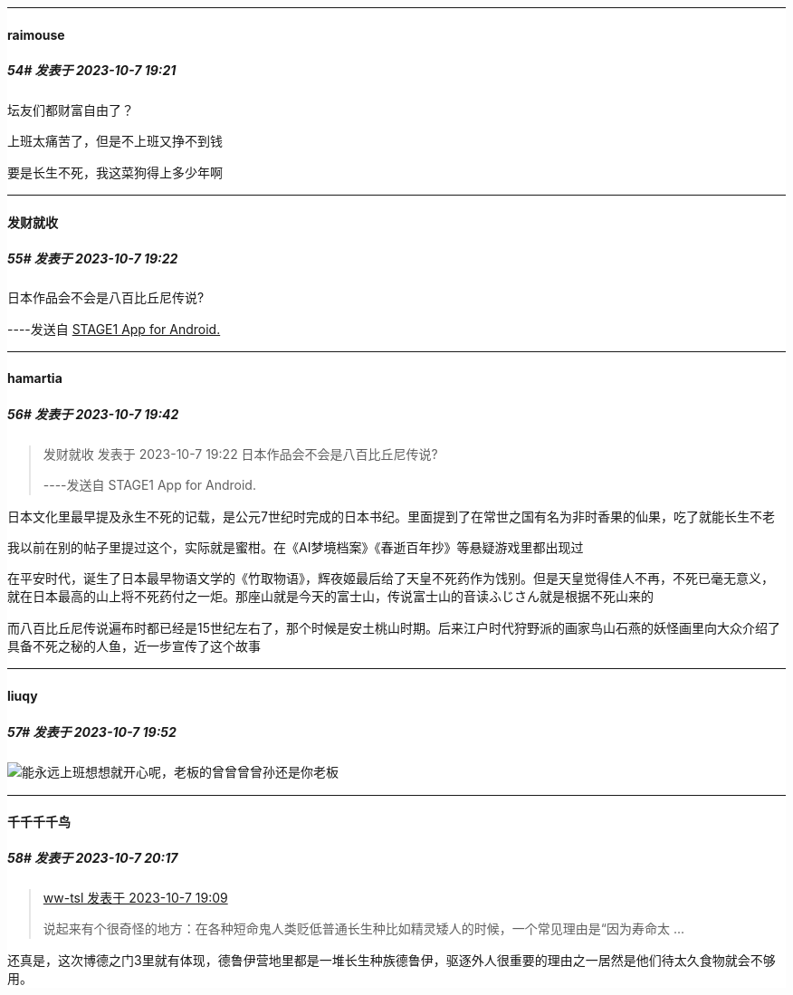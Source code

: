 *****

####  raimouse  
##### 54#       发表于 2023-10-7 19:21

坛友们都财富自由了？

上班太痛苦了，但是不上班又挣不到钱

要是长生不死，我这菜狗得上多少年啊

*****

####  发财就收  
##### 55#       发表于 2023-10-7 19:22

日本作品会不会是八百比丘尼传说?

----发送自 [STAGE1 App for Android.](http://stage1.5j4m.com/?1.37)

*****

####  hamartia  
##### 56#       发表于 2023-10-7 19:42

<blockquote>发财就收 发表于 2023-10-7 19:22
日本作品会不会是八百比丘尼传说?

----发送自 STAGE1 App for Android.</blockquote>
日本文化里最早提及永生不死的记载，是公元7世纪时完成的日本书纪。里面提到了在常世之国有名为非时香果的仙果，吃了就能长生不老

我以前在别的帖子里提过这个，实际就是蜜柑。在《AI梦境档案》《春逝百年抄》等悬疑游戏里都出现过

在平安时代，诞生了日本最早物语文学的《竹取物语》，辉夜姬最后给了天皇不死药作为饯别。但是天皇觉得佳人不再，不死已毫无意义，就在日本最高的山上将不死药付之一炬。那座山就是今天的富士山，传说富士山的音读ふじさん就是根据不死山来的

而八百比丘尼传说遍布时都已经是15世纪左右了，那个时候是安土桃山时期。后来江户时代狩野派的画家鸟山石燕的妖怪画里向大众介绍了具备不死之秘的人鱼，近一步宣传了这个故事

*****

####  liuqy  
##### 57#       发表于 2023-10-7 19:52

<img src="https://static.saraba1st.com/image/smiley/face2017/035.png" referrerpolicy="no-referrer">能永远上班想想就开心呢，老板的曾曾曾曾孙还是你老板

*****

####  千千千千鸟  
##### 58#       发表于 2023-10-7 20:17

<blockquote><a href="httphttps://bbs.saraba1st.com/2b/forum.php?mod=redirect&amp;goto=findpost&amp;pid=62644890&amp;ptid=2155809" target="_blank">ww-tsl 发表于 2023-10-7 19:09</a>

说起来有个很奇怪的地方：在各种短命鬼人类贬低普通长生种比如精灵矮人的时候，一个常见理由是“因为寿命太 ...</blockquote>
还真是，这次博德之门3里就有体现，德鲁伊营地里都是一堆长生种族德鲁伊，驱逐外人很重要的理由之一居然是他们待太久食物就会不够用。
